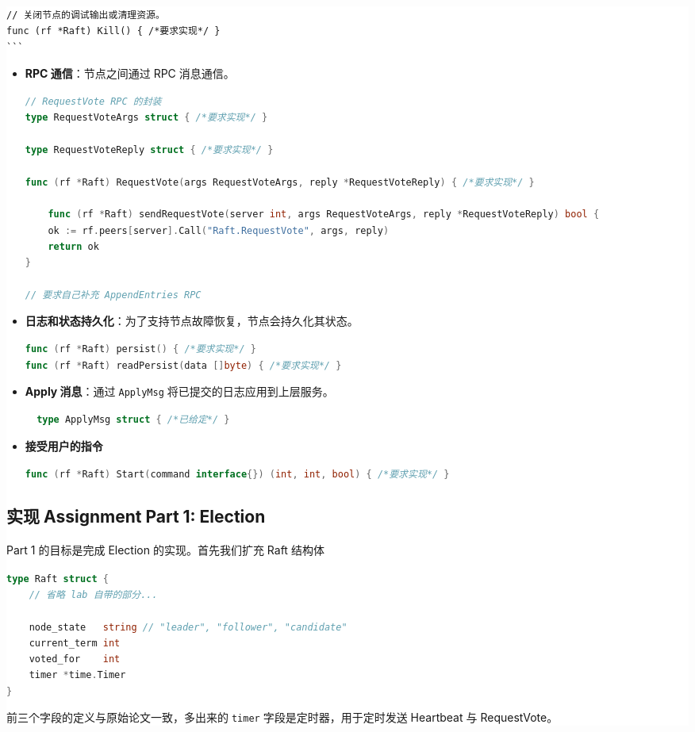     // 关闭节点的调试输出或清理资源。
    func (rf *Raft) Kill() { /*要求实现*/ }
    ```
- **RPC 通信**：节点之间通过 RPC 消息通信。
    ```go
    // RequestVote RPC 的封装
    type RequestVoteArgs struct { /*要求实现*/ }

    type RequestVoteReply struct { /*要求实现*/ }

    func (rf *Raft) RequestVote(args RequestVoteArgs, reply *RequestVoteReply) { /*要求实现*/ }

        func (rf *Raft) sendRequestVote(server int, args RequestVoteArgs, reply *RequestVoteReply) bool {
        ok := rf.peers[server].Call("Raft.RequestVote", args, reply)
        return ok
    }

    // 要求自己补充 AppendEntries RPC
    ```
- **日志和状态持久化**：为了支持节点故障恢复，节点会持久化其状态。
    ```go
    func (rf *Raft) persist() { /*要求实现*/ }
    func (rf *Raft) readPersist(data []byte) { /*要求实现*/ }
    ```
- **Apply 消息**：通过 `ApplyMsg` 将已提交的日志应用到上层服务。
  ```go
    type ApplyMsg struct { /*已给定*/ }
  ```
- **接受用户的指令**
    ```go
    func (rf *Raft) Start(command interface{}) (int, int, bool) { /*要求实现*/ }
    ```

## 实现 Assignment Part 1: Election

Part 1 的目标是完成 Election 的实现。首先我们扩充 Raft 结构体

```go
type Raft struct {
    // 省略 lab 自带的部分...

    node_state   string // "leader", "follower", "candidate"
    current_term int
    voted_for    int
    timer *time.Timer
}
```

前三个字段的定义与原始论文一致，多出来的 `timer` 字段是定时器，用于定时发送 Heartbeat 与 RequestVote。

